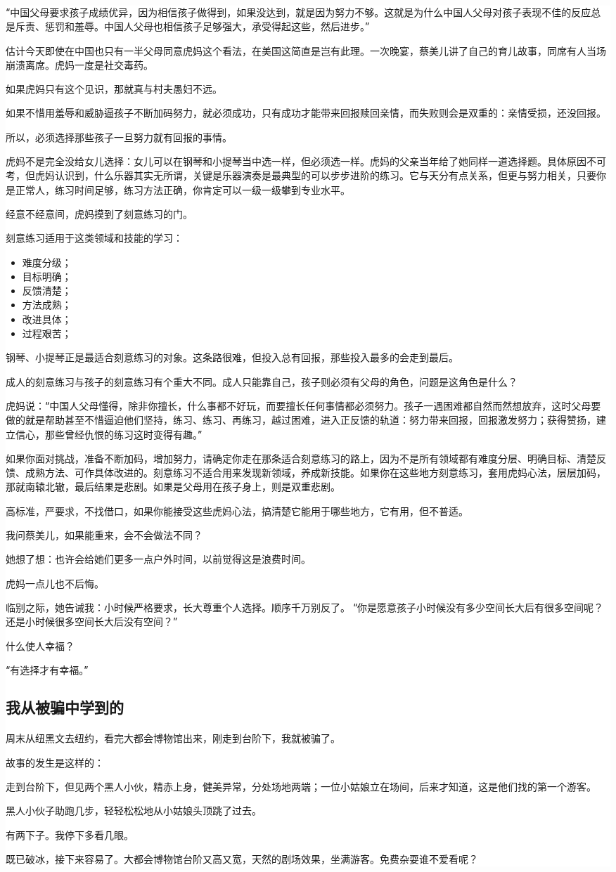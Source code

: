 “中国父母要求孩子成绩优异，因为相信孩子做得到，如果没达到，就是因为努力不够。这就是为什么中国人父母对孩子表现不佳的反应总是斥责、惩罚和羞辱。中国人父母也相信孩子足够强大，承受得起这些，然后进步。”

估计今天即使在中国也只有一半父母同意虎妈这个看法，在美国这简直是岂有此理。一次晚宴，蔡美儿讲了自己的育儿故事，同席有人当场崩溃离席。虎妈一度是社交毒药。

如果虎妈只有这个见识，那就真与村夫愚妇不远。

如果不惜用羞辱和威胁逼孩子不断加码努力，就必须成功，只有成功才能带来回报赎回亲情，而失败则会是双重的：亲情受损，还没回报。

所以，必须选择那些孩子一旦努力就有回报的事情。

虎妈不是完全没给女儿选择：女儿可以在钢琴和小提琴当中选一样，但必须选一样。虎妈的父亲当年给了她同样一道选择题。具体原因不可考，但虎妈认识到，什么乐器其实无所谓，关键是乐器演奏是最典型的可以步步进阶的练习。它与天分有点关系，但更与努力相关，只要你是正常人，练习时间足够，练习方法正确，你肯定可以一级一级攀到专业水平。

经意不经意间，虎妈摸到了刻意练习的门。

刻意练习适用于这类领域和技能的学习：

- 难度分级；
- 目标明确；
- 反馈清楚；
- 方法成熟；
- 改进具体；
- 过程艰苦；

钢琴、小提琴正是最适合刻意练习的对象。这条路很难，但投入总有回报，那些投入最多的会走到最后。

成人的刻意练习与孩子的刻意练习有个重大不同。成人只能靠自己，孩子则必须有父母的角色，问题是这角色是什么？

虎妈说：“中国人父母懂得，除非你擅长，什么事都不好玩，而要擅长任何事情都必须努力。孩子一遇困难都自然而然想放弃，这时父母要做的就是帮助甚至不惜逼迫他们坚持，练习、练习、再练习，越过困难，进入正反馈的轨道：努力带来回报，回报激发努力；获得赞扬，建立信心，那些曾经仇恨的练习这时变得有趣。”

如果你面对挑战，准备不断加码，增加努力，请确定你走在那条适合刻意练习的路上，因为不是所有领域都有难度分层、明确目标、清楚反馈、成熟方法、可作具体改进的。刻意练习不适合用来发现新领域，养成新技能。如果你在这些地方刻意练习，套用虎妈心法，层层加码，那就南辕北辙，最后结果是悲剧。如果是父母用在孩子身上，则是双重悲剧。

高标准，严要求，不找借口，如果你能接受这些虎妈心法，搞清楚它能用于哪些地方，它有用，但不普适。

我问蔡美儿，如果能重来，会不会做法不同？

她想了想：也许会给她们更多一点户外时间，以前觉得这是浪费时间。

虎妈一点儿也不后悔。

临别之际，她告诫我：小时候严格要求，长大尊重个人选择。顺序千万别反了。 “你是愿意孩子小时候没有多少空间长大后有很多空间呢？还是小时候很多空间长大后没有空间？”

什么使人幸福？

“有选择才有幸福。”

## 我从被骗中学到的

周末从纽黑文去纽约，看完大都会博物馆出来，刚走到台阶下，我就被骗了。

故事的发生是这样的：

走到台阶下，但见两个黑人小伙，精赤上身，健美异常，分处场地两端；一位小姑娘立在场间，后来才知道，这是他们找的第一个游客。

黑人小伙子助跑几步，轻轻松松地从小姑娘头顶跳了过去。

有两下子。我停下多看几眼。

既已破冰，接下来容易了。大都会博物馆台阶又高又宽，天然的剧场效果，坐满游客。免费杂耍谁不爱看呢？
